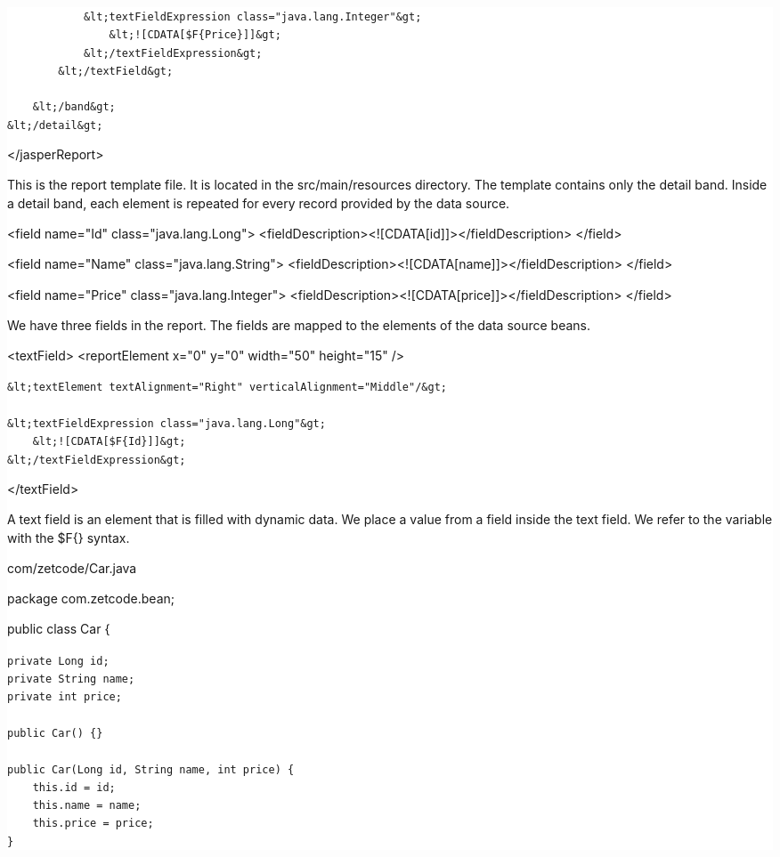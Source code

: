                 &lt;textFieldExpression class="java.lang.Integer"&gt;
                    &lt;![CDATA[$F{Price}]]&gt;
                &lt;/textFieldExpression&gt;
            &lt;/textField&gt;

        &lt;/band&gt;
    &lt;/detail&gt;

&lt;/jasperReport&gt;

This is the report template file. It is located in the src/main/resources directory.
The template contains only the detail band.  Inside a detail band, each element is repeated for
every record provided by the data source.

&lt;field name="Id" class="java.lang.Long"&gt;
    &lt;fieldDescription&gt;&lt;![CDATA[id]]&gt;&lt;/fieldDescription&gt;
&lt;/field&gt;

&lt;field name="Name" class="java.lang.String"&gt;
    &lt;fieldDescription&gt;&lt;![CDATA[name]]&gt;&lt;/fieldDescription&gt;
&lt;/field&gt;

&lt;field name="Price" class="java.lang.Integer"&gt;
    &lt;fieldDescription&gt;&lt;![CDATA[price]]&gt;&lt;/fieldDescription&gt;
&lt;/field&gt;

We have three fields in the report.  The fields are mapped to the elements of
the data source beans.

&lt;textField&gt;
    &lt;reportElement x="0" y="0" width="50" height="15" /&gt;

    &lt;textElement textAlignment="Right" verticalAlignment="Middle"/&gt;

    &lt;textFieldExpression class="java.lang.Long"&gt;
        &lt;![CDATA[$F{Id}]]&gt;
    &lt;/textFieldExpression&gt;
&lt;/textField&gt;

A text field is an element that is filled with dynamic data.
We place a value from a field inside the text field. We refer to the
variable with the $F{} syntax.

com/zetcode/Car.java
  

package com.zetcode.bean;

public class Car {

    private Long id;
    private String name;
    private int price;

    public Car() {}

    public Car(Long id, String name, int price) {
        this.id = id;
        this.name = name;
        this.price = price;
    }
